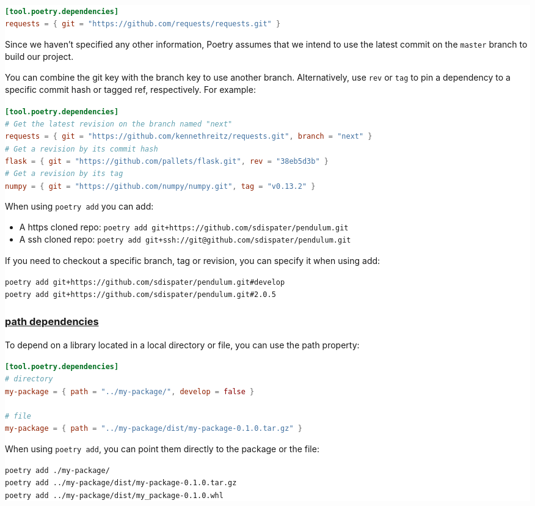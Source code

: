 ```toml
[tool.poetry.dependencies]
requests = { git = "https://github.com/requests/requests.git" }
```

Since we haven’t specified any other information, Poetry assumes that we intend
to use the latest commit on the `master` branch to build our project.

You can combine the git key with the branch key to use another branch.
Alternatively, use `rev` or `tag` to pin a dependency to a specific commit hash or
tagged ref, respectively. For example:

```toml
[tool.poetry.dependencies]
# Get the latest revision on the branch named "next"
requests = { git = "https://github.com/kennethreitz/requests.git", branch = "next" }
# Get a revision by its commit hash
flask = { git = "https://github.com/pallets/flask.git", rev = "38eb5d3b" }
# Get a revision by its tag
numpy = { git = "https://github.com/numpy/numpy.git", tag = "v0.13.2" }
```

When using `poetry add` you can add:

* A https cloned repo: `poetry add
    git+https://github.com/sdispater/pendulum.git`
* A ssh cloned repo: `poetry add
    git+ssh://git@github.com/sdispater/pendulum.git`

If you need to checkout a specific branch, tag or revision, you can specify it
when using add:

```bash
poetry add git+https://github.com/sdispater/pendulum.git#develop
poetry add git+https://github.com/sdispater/pendulum.git#2.0.5
```

### [path dependencies](https://python-poetry.org/docs/dependency-specification/#path-dependencies)

To depend on a library located in a local directory or file, you can use the path property:

```toml
[tool.poetry.dependencies]
# directory
my-package = { path = "../my-package/", develop = false }

# file
my-package = { path = "../my-package/dist/my-package-0.1.0.tar.gz" }
```

When using `poetry add`, you can point them directly to the package or the file:

```bash
poetry add ./my-package/
poetry add ../my-package/dist/my-package-0.1.0.tar.gz
poetry add ../my-package/dist/my_package-0.1.0.whl
```

